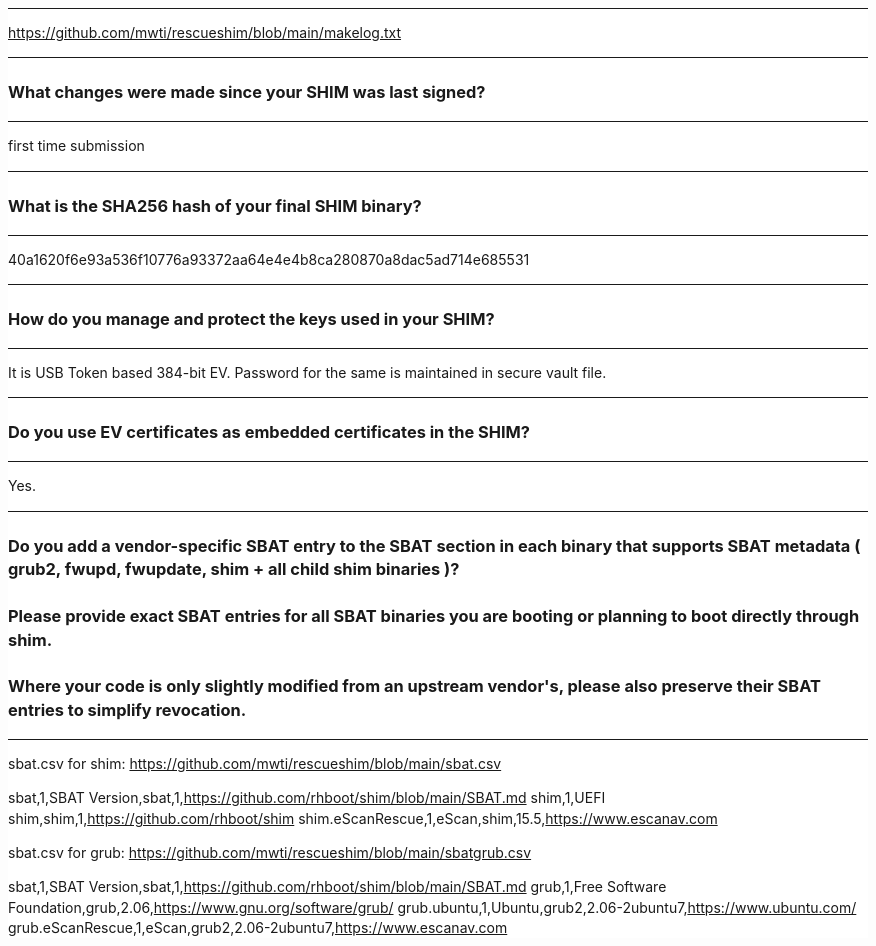 -------------------------------------------------------------------------------
https://github.com/mwti/rescueshim/blob/main/makelog.txt

-------------------------------------------------------------------------------
### What changes were made since your SHIM was last signed?
-------------------------------------------------------------------------------
first time submission

-------------------------------------------------------------------------------
### What is the SHA256 hash of your final SHIM binary?
-------------------------------------------------------------------------------
40a1620f6e93a536f10776a93372aa64e4e4b8ca280870a8dac5ad714e685531

-------------------------------------------------------------------------------
### How do you manage and protect the keys used in your SHIM?
-------------------------------------------------------------------------------
It is USB Token based 384-bit EV.   Password for the same is maintained in secure vault file.

-------------------------------------------------------------------------------
### Do you use EV certificates as embedded certificates in the SHIM?
-------------------------------------------------------------------------------
Yes.

-------------------------------------------------------------------------------
### Do you add a vendor-specific SBAT entry to the SBAT section in each binary that supports SBAT metadata ( grub2, fwupd, fwupdate, shim + all child shim binaries )?
### Please provide exact SBAT entries for all SBAT binaries you are booting or planning to boot directly through shim.
### Where your code is only slightly modified from an upstream vendor's, please also preserve their SBAT entries to simplify revocation.
-------------------------------------------------------------------------------
sbat.csv for shim:
https://github.com/mwti/rescueshim/blob/main/sbat.csv

sbat,1,SBAT Version,sbat,1,https://github.com/rhboot/shim/blob/main/SBAT.md
shim,1,UEFI shim,shim,1,https://github.com/rhboot/shim
shim.eScanRescue,1,eScan,shim,15.5,https://www.escanav.com


sbat.csv for grub:
https://github.com/mwti/rescueshim/blob/main/sbatgrub.csv

sbat,1,SBAT Version,sbat,1,https://github.com/rhboot/shim/blob/main/SBAT.md
grub,1,Free Software Foundation,grub,2.06,https://www.gnu.org/software/grub/
grub.ubuntu,1,Ubuntu,grub2,2.06-2ubuntu7,https://www.ubuntu.com/
grub.eScanRescue,1,eScan,grub2,2.06-2ubuntu7,https://www.escanav.com
